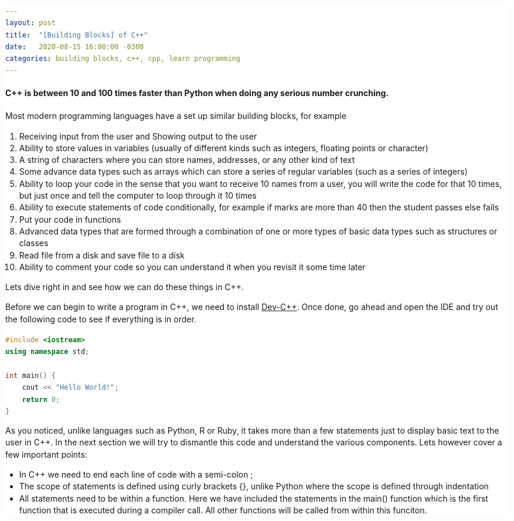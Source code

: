 ```yaml
---
layout: post
title:  "[Building Blocks] of C++"
date:   2020-08-15 16:00:00 -0300
categories: building blocks, c++, cpp, learn programming
---
```

#### C++ is between 10 and 100 times faster than Python when doing any serious number crunching.

Most modern programming languages have a set up similar building blocks, for example 
1. Receiving input from the user and Showing output to the user
2. Ability to store values in variables (usually of different kinds such as integers, floating points or character)
3. A string of characters where you can store names, addresses, or any other kind of text
4. Some advance data types such as arrays which can store a series of regular variables (such as a series of integers)
5. Ability to loop your code in the sense that you want to receive 10 names from a user, you will write the code for that 10 times, but just once and tell the computer to loop through it 10 times
6. Ability to execute statements of code conditionally, for example if marks are more than 40 then the student passes else fails
7. Put your code in functions
8. Advanced data types that are formed through a combination of one or more types of basic data types such as structures or classes
9. Read file from a disk and save file to a disk
10. Ability to comment your code so you can understand it when you revisit it some time later

Lets dive right in and see how we can do these things in C++. 

Before we can begin to write a program in C++, we need to install [Dev-C++](https://www.bloodshed.net/). Once done, go ahead and open the IDE and try out the following code to see if everything is in order.  

```cpp
#include <iostream>
using namespace std;

int main() {
    cout << "Hello World!";
    return 0;
}
```

As you noticed, unlike languages such as Python, R or Ruby, it takes more than a few statements just to display basic text to the user in C++. In the next section we will try to dismantle this code and understand the various components. Lets however cover a few important points:
* In C++ we need to end each line of code with a semi-colon ;
* The scope of statements is defined using curly brackets {}, unlike Python where the scope is defined through indentation
* All statements need to be within a function. Here we have included the statements in the main() function which is the first function that is executed during a compiler call. All other functions will be called from within this funciton. 
